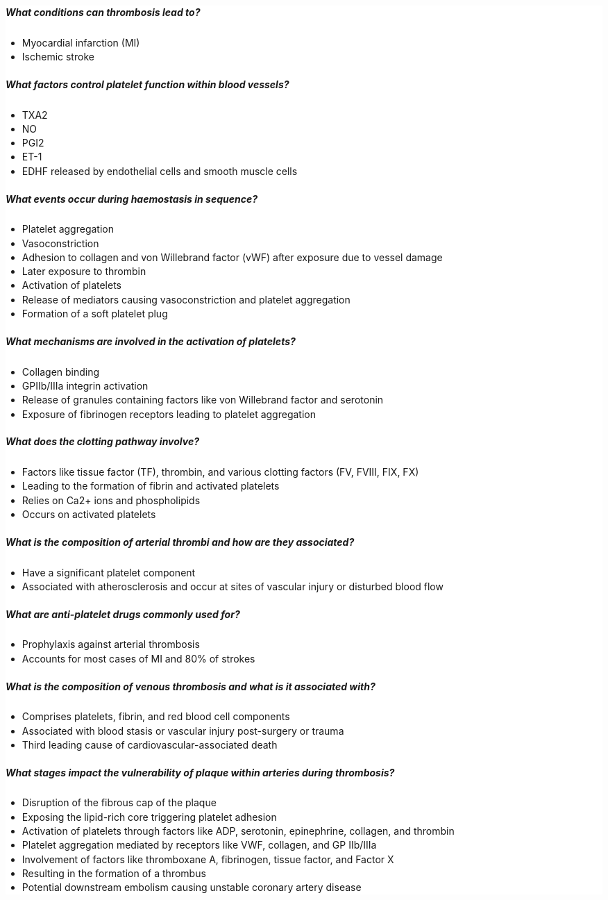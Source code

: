 ##### What conditions can thrombosis lead to?
- Myocardial infarction (MI) 
- Ischemic stroke

##### What factors control platelet function within blood vessels?
- TXA2
- NO
- PGI2
- ET-1
- EDHF released by endothelial cells and smooth muscle cells

##### What events occur during haemostasis in sequence?
- Platelet aggregation
- Vasoconstriction
- Adhesion to collagen and von Willebrand factor (vWF) after exposure due to vessel damage
- Later exposure to thrombin
- Activation of platelets
- Release of mediators causing vasoconstriction and platelet aggregation
- Formation of a soft platelet plug

##### What mechanisms are involved in the activation of platelets?
- Collagen binding
- GPIIb/IIIa integrin activation
- Release of granules containing factors like von Willebrand factor and serotonin
- Exposure of fibrinogen receptors leading to platelet aggregation

##### What does the clotting pathway involve?
- Factors like tissue factor (TF), thrombin, and various clotting factors (FV, FVIII, FIX, FX)
- Leading to the formation of fibrin and activated platelets
- Relies on Ca2+ ions and phospholipids
- Occurs on activated platelets

##### What is the composition of arterial thrombi and how are they associated?
- Have a significant platelet component
- Associated with atherosclerosis and occur at sites of vascular injury or disturbed blood flow

##### What are anti-platelet drugs commonly used for?
- Prophylaxis against arterial thrombosis
- Accounts for most cases of MI and 80% of strokes

##### What is the composition of venous thrombosis and what is it associated with?
- Comprises platelets, fibrin, and red blood cell components
- Associated with blood stasis or vascular injury post-surgery or trauma
- Third leading cause of cardiovascular-associated death

##### What stages impact the vulnerability of plaque within arteries during thrombosis?
- Disruption of the fibrous cap of the plaque
- Exposing the lipid-rich core triggering platelet adhesion
- Activation of platelets through factors like ADP, serotonin, epinephrine, collagen, and thrombin
- Platelet aggregation mediated by receptors like VWF, collagen, and GP IIb/IIIa
- Involvement of factors like thromboxane A, fibrinogen, tissue factor, and Factor X
- Resulting in the formation of a thrombus
- Potential downstream embolism causing unstable coronary artery disease
